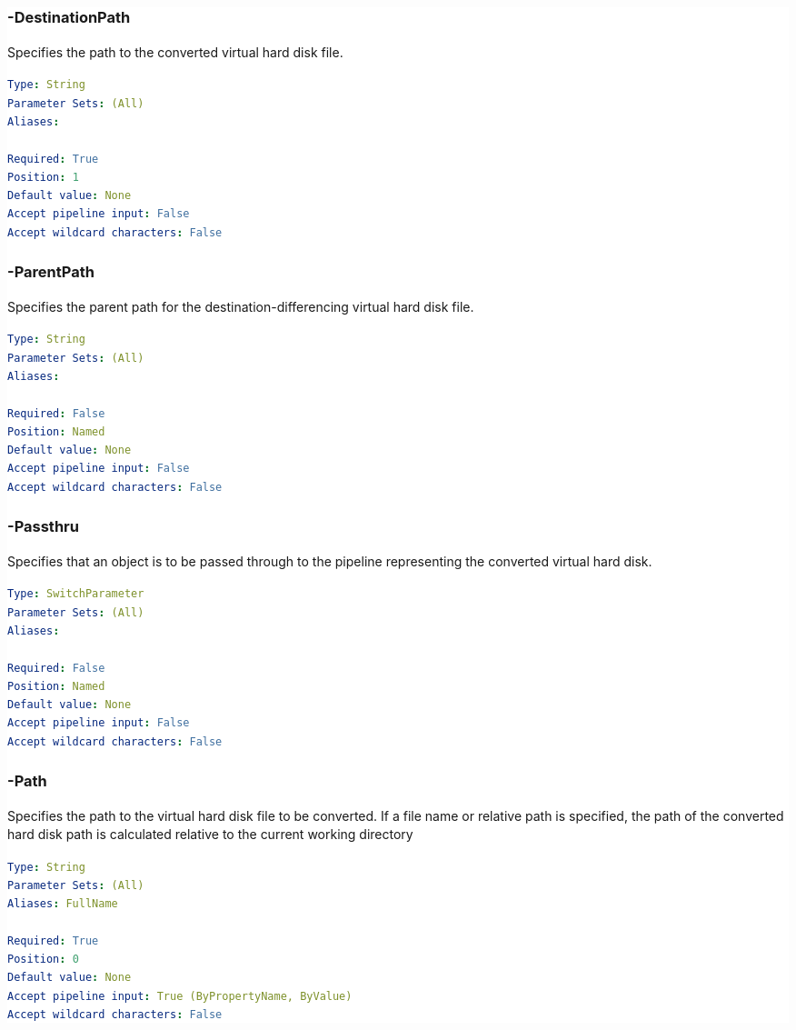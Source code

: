 ### -DestinationPath
Specifies the path to the converted virtual hard disk file.

```yaml
Type: String
Parameter Sets: (All)
Aliases: 

Required: True
Position: 1
Default value: None
Accept pipeline input: False
Accept wildcard characters: False
```

### -ParentPath
Specifies the parent path for the destination-differencing virtual hard disk file.

```yaml
Type: String
Parameter Sets: (All)
Aliases: 

Required: False
Position: Named
Default value: None
Accept pipeline input: False
Accept wildcard characters: False
```

### -Passthru
Specifies that an object is to be passed through to the pipeline representing the converted virtual hard disk.

```yaml
Type: SwitchParameter
Parameter Sets: (All)
Aliases: 

Required: False
Position: Named
Default value: None
Accept pipeline input: False
Accept wildcard characters: False
```

### -Path
Specifies the path to the virtual hard disk file to be converted.
If a file name or relative path is specified, the path of the converted hard disk path is calculated relative to the current working directory

```yaml
Type: String
Parameter Sets: (All)
Aliases: FullName

Required: True
Position: 0
Default value: None
Accept pipeline input: True (ByPropertyName, ByValue)
Accept wildcard characters: False
```
